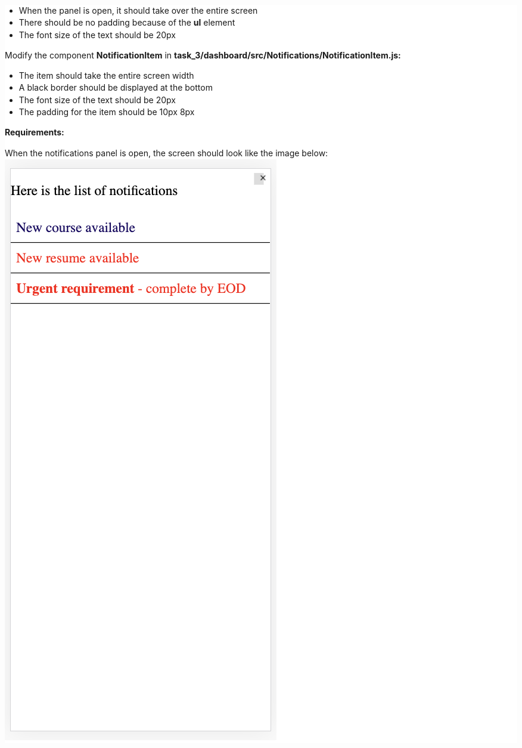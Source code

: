 - When the panel is open, it should take over the entire screen
- There should be no padding because of the **ul** element
- The font size of the text should be 20px

Modify the component **NotificationItem** in **task_3/dashboard/src/Notifications/NotificationItem.js:**

- The item should take the entire screen width
- A black border should be displayed at the bottom
- The font size of the text should be 20px
- The padding for the item should be 10px 8px

**Requirements:**

When the notifications panel is open, the screen should look like the image below:
![](/0x04-React_inline_styling/img/notificationjs.png)
